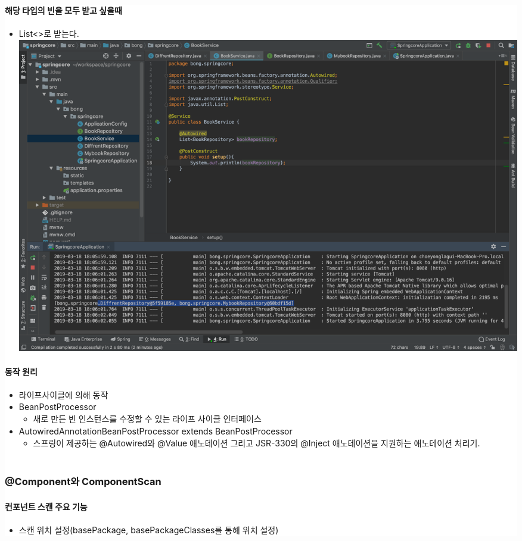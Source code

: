 #### 해당 타입의 빈을 모두 받고 싶을때
- List<>로 받는다.
![springcore](/images/springc/springcore01-10.png)

#### 동작 원리
 - 라이프사이클에 의해 동작
 - BeanPostProcessor
    - 새로 만든 빈 인스턴스를 수정할 수 있는 라이프 사이클 인터페이스
 - AutowiredAnnotationBeanPostProcessor extends BeanPostProcessor
    - 스프링이 제공하는 @Autowired와 @Value 애노테이션 그리고 JSR-330의 @Inject 애노테이션을 지원하는 애노테이션 처리기.
<br><br>

### @Component와 ComponentScan
#### 컨포넌트 스캔 주요 기능
- 스캔 위치 설정(basePackage, basePackageClasses를 통해 위치 설정)